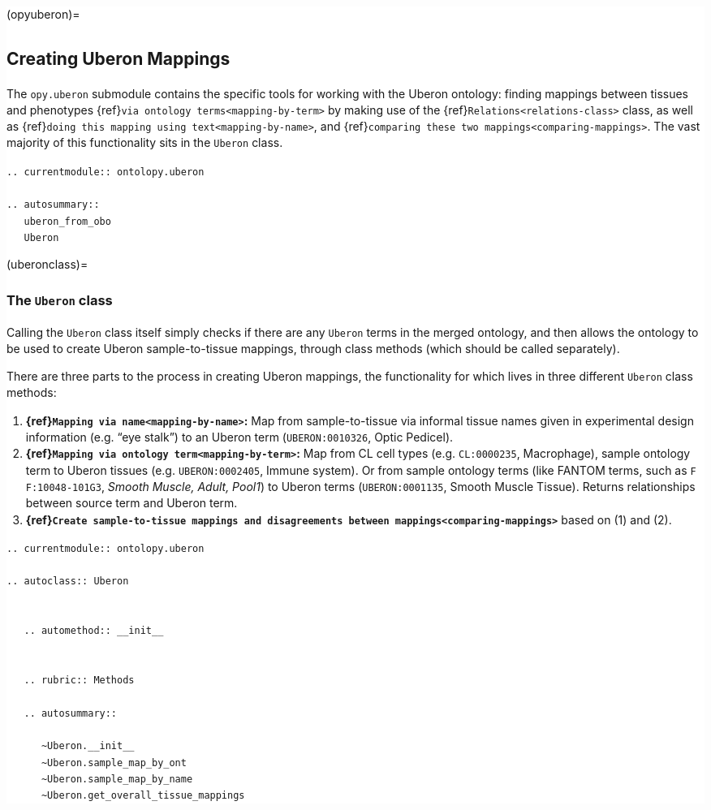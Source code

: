 

(opyuberon)=
## Creating Uberon Mappings

The `opy.uberon` submodule contains the specific tools for working with the Uberon ontology: finding mappings between tissues and phenotypes {ref}`via ontology terms<mapping-by-term>` by making use of the {ref}`Relations<relations-class>` class, as well as {ref}`doing this mapping using text<mapping-by-name>`, and {ref}`comparing these two mappings<comparing-mappings>`. 
The vast majority of this functionality sits in the `Uberon` class.


```{eval-rst}
.. currentmodule:: ontolopy.uberon

.. autosummary::
   uberon_from_obo
   Uberon
```

(uberonclass)=
### The `Uberon` class
Calling the `Uberon` class itself simply checks if there are any `Uberon` terms in the merged ontology, and then allows the ontology to be used to create Uberon sample-to-tissue mappings, through class methods (which should be called separately).

There are three parts to the process in creating Uberon mappings, the functionality for which lives in three different `Uberon` class methods:
1. **{ref}`Mapping via name<mapping-by-name>`:** Map from sample-to-tissue via informal tissue names given in experimental design information (e.g. “eye stalk”) to an Uberon term (`UBERON:0010326`, Optic Pedicel). 
2. **{ref}`Mapping via ontology term<mapping-by-term>`:** Map from CL cell types (e.g. `CL:0000235`, Macrophage), sample ontology term to Uberon tissues (e.g. `UBERON:0002405`, Immune system). Or from sample ontology terms (like FANTOM terms, such as `FF:10048-101G3`, *Smooth Muscle, Adult, Pool1*) to Uberon terms (`UBERON:0001135`, Smooth Muscle Tissue). Returns relationships between source term and Uberon term.
3. **{ref}`Create sample-to-tissue mappings and disagreements between mappings<comparing-mappings>`** based on (1) and (2).


```{eval-rst}
.. currentmodule:: ontolopy.uberon

.. autoclass:: Uberon

   
   .. automethod:: __init__

   
   .. rubric:: Methods

   .. autosummary::

      ~Uberon.__init__
      ~Uberon.sample_map_by_ont
      ~Uberon.sample_map_by_name
      ~Uberon.get_overall_tissue_mappings

```
